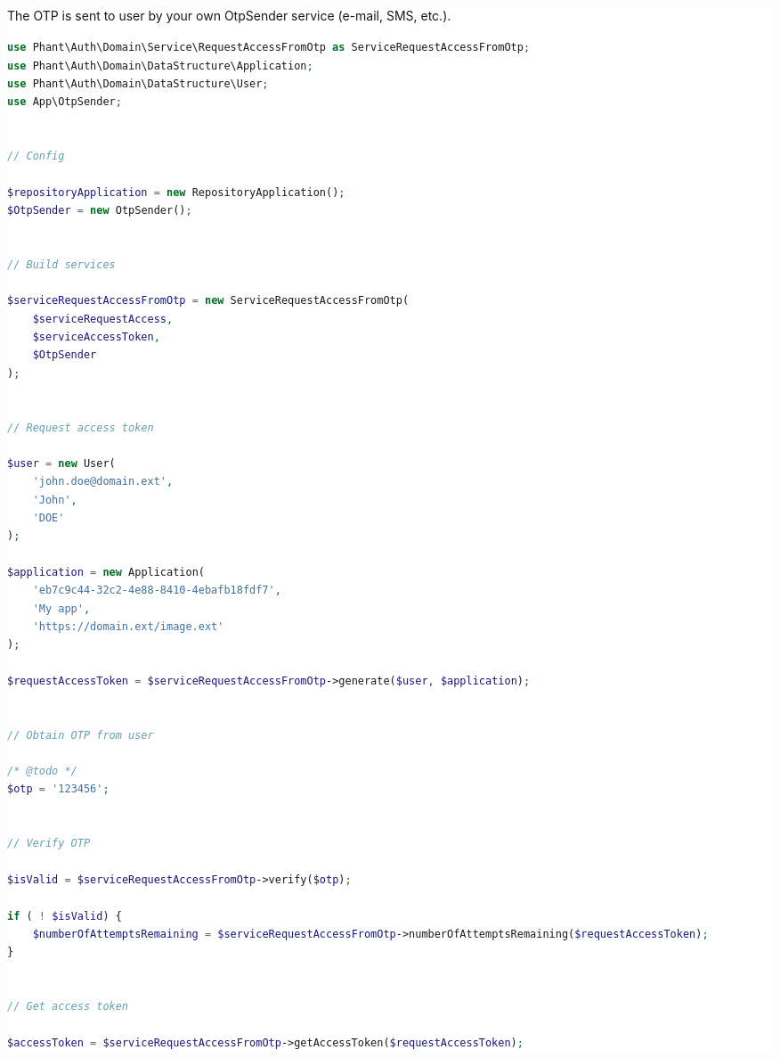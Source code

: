 The OTP is sent to user by your own OtpSender service (e-mail, SMS, etc.).

```php
use Phant\Auth\Domain\Service\RequestAccessFromOtp as ServiceRequestAccessFromOtp;
use Phant\Auth\Domain\DataStructure\Application;
use Phant\Auth\Domain\DataStructure\User;
use App\OtpSender;


// Config

$repositoryApplication = new RepositoryApplication();
$OtpSender = new OtpSender();


// Build services

$serviceRequestAccessFromOtp = new ServiceRequestAccessFromOtp(
	$serviceRequestAccess,
	$serviceAccessToken,
	$OtpSender
);


// Request access token

$user = new User(
	'john.doe@domain.ext',
	'John',
	'DOE'
);

$application = new Application(
	'eb7c9c44-32c2-4e88-8410-4ebafb18fdf7',
	'My app',
	'https://domain.ext/image.ext'
);

$requestAccessToken = $serviceRequestAccessFromOtp->generate($user, $application);


// Obtain OTP from user

/* @todo */
$otp = '123456';


// Verify OTP

$isValid = $serviceRequestAccessFromOtp->verify($otp);

if ( ! $isValid) {
	$numberOfAttemptsRemaining = $serviceRequestAccessFromOtp->numberOfAttemptsRemaining($requestAccessToken);
}


// Get access token

$accessToken = $serviceRequestAccessFromOtp->getAccessToken($requestAccessToken);
```
